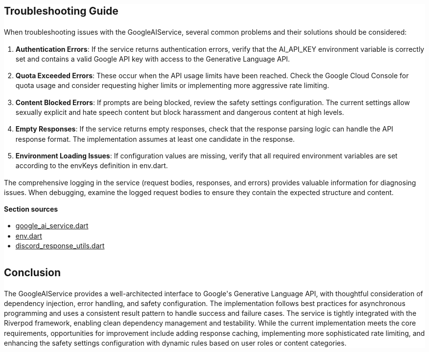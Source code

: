 ## Troubleshooting Guide

When troubleshooting issues with the GoogleAIService, several common problems and their solutions should be considered:

1. **Authentication Errors**: If the service returns authentication errors, verify that the AI_API_KEY environment variable is correctly set and contains a valid Google API key with access to the Generative Language API.

2. **Quota Exceeded Errors**: These occur when the API usage limits have been reached. Check the Google Cloud Console for quota usage and consider requesting higher limits or implementing more aggressive rate limiting.

3. **Content Blocked Errors**: If prompts are being blocked, review the safety settings configuration. The current settings allow sexually explicit and hate speech content but block harassment and dangerous content at high levels.

4. **Empty Responses**: If the service returns empty responses, check that the response parsing logic can handle the API response format. The implementation assumes at least one candidate in the response.

5. **Environment Loading Issues**: If configuration values are missing, verify that all required environment variables are set according to the envKeys definition in env.dart.

The comprehensive logging in the service (request bodies, responses, and errors) provides valuable information for diagnosing issues. When debugging, examine the logged request bodies to ensure they contain the expected structure and content.

**Section sources**
- [google_ai_service.dart](file://src/google_ai_service.dart#L158-L165)
- [env.dart](file://src/env.dart#L45-L55)
- [discord_response_utils.dart](file://src/utils/discord_response_utils.dart#L145-L165)

## Conclusion

The GoogleAIService provides a well-architected interface to Google's Generative Language API, with thoughtful consideration of dependency injection, error handling, and safety configuration. The implementation follows best practices for asynchronous programming and uses a consistent result pattern to handle success and failure cases. The service is tightly integrated with the Riverpod framework, enabling clean dependency management and testability. While the current implementation meets the core requirements, opportunities for improvement include adding response caching, implementing more sophisticated rate limiting, and enhancing the safety settings configuration with dynamic rules based on user roles or content categories.